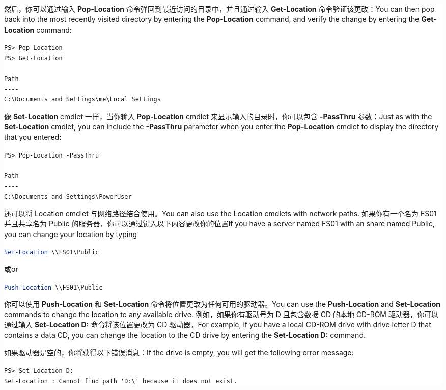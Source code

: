 <span data-ttu-id="4f9ac-140">然后，你可以通过输入 **Pop-Location** 命令弹回到最近访问的目录中，并且通过输入 **Get-Location** 命令验证该更改：</span><span class="sxs-lookup"><span data-stu-id="4f9ac-140">You can then pop back into the most recently visited directory by entering the **Pop-Location** command, and verify the change by entering the **Get-Location** command:</span></span>

```
PS> Pop-Location
PS> Get-Location

Path
----
C:\Documents and Settings\me\Local Settings
```

<span data-ttu-id="4f9ac-141">像 **Set-Location** cmdlet 一样，当你输入 **Pop-Location** cmdlet 来显示输入的目录时，你可以包含 **-PassThru** 参数：</span><span class="sxs-lookup"><span data-stu-id="4f9ac-141">Just as with the **Set-Location** cmdlet, you can include the **-PassThru** parameter when you enter the **Pop-Location** cmdlet to display the directory that you entered:</span></span>

```
PS> Pop-Location -PassThru

Path
----
C:\Documents and Settings\PowerUser
```

<span data-ttu-id="4f9ac-142">还可以将 Location cmdlet 与网络路径结合使用。</span><span class="sxs-lookup"><span data-stu-id="4f9ac-142">You can also use the Location cmdlets with network paths.</span></span> <span data-ttu-id="4f9ac-143">如果你有一个名为 FS01 并且共享名为 Public 的服务器，你可以通过键入以下内容更改你的位置</span><span class="sxs-lookup"><span data-stu-id="4f9ac-143">If you have a server named FS01 with an share named Public, you can change your location by typing</span></span>

```powershell
Set-Location \\FS01\Public
```

<span data-ttu-id="4f9ac-144">或</span><span class="sxs-lookup"><span data-stu-id="4f9ac-144">or</span></span>

```powershell
Push-Location \\FS01\Public
```

<span data-ttu-id="4f9ac-145">你可以使用 **Push-Location** 和 **Set-Location** 命令将位置更改为任何可用的驱动器。</span><span class="sxs-lookup"><span data-stu-id="4f9ac-145">You can use the **Push-Location** and **Set-Location** commands to change the location to any available drive.</span></span> <span data-ttu-id="4f9ac-146">例如，如果你有驱动号为 D 且包含数据 CD 的本地 CD-ROM 驱动器，你可以通过输入 **Set-Location D:** 命令将该位置更改为 CD 驱动器。</span><span class="sxs-lookup"><span data-stu-id="4f9ac-146">For example, if you have a local CD-ROM drive with drive letter D that contains a data CD, you can change the location to the CD drive by entering the **Set-Location D:** command.</span></span>

<span data-ttu-id="4f9ac-147">如果驱动器是空的，你将获得以下错误消息：</span><span class="sxs-lookup"><span data-stu-id="4f9ac-147">If the drive is empty, you will get the following error message:</span></span>

```
PS> Set-Location D:
Set-Location : Cannot find path 'D:\' because it does not exist.
```
